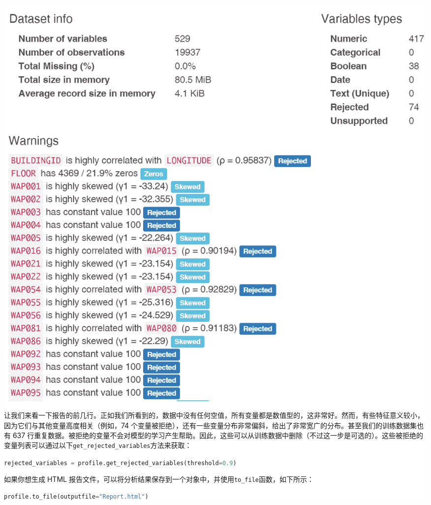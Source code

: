 ![](img/f81ce1d6-dc12-4b22-a14c-4b38ff6d3eff.png)

让我们来看一下报告的前几行。正如我们所看到的，数据中没有任何空值，所有变量都是数值型的，这非常好。然而，有些特征意义较小，因为它们与其他变量高度相关（例如，74 个变量被拒绝），还有一些变量分布非常偏斜，给出了非常宽广的分布。甚至我们的训练数据集也有 637 行重复数据。被拒绝的变量不会对模型的学习产生帮助。因此，这些可以从训练数据中删除（不过这一步是可选的）。这些被拒绝的变量列表可以通过以下`get_rejected_variables`方法来获取：

```py
rejected_variables = profile.get_rejected_variables(threshold=0.9)
```

如果你想生成 HTML 报告文件，可以将分析结果保存到一个对象中，并使用`to_file`函数，如下所示：

```py
profile.to_file(outputfile="Report.html")
```
